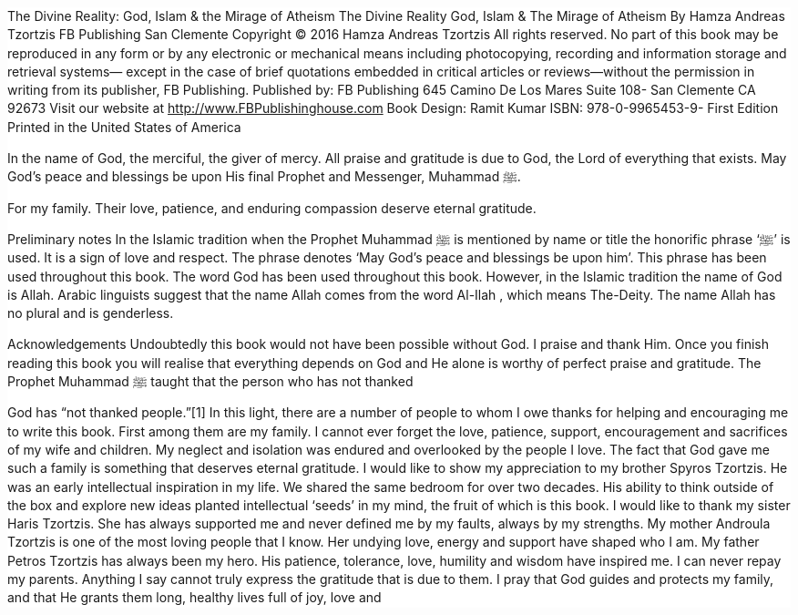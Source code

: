 The Divine Reality: God, Islam & the Mirage of Atheism
The Divine Reality
God, Islam & The Mirage of Atheism
By Hamza Andreas Tzortzis
FB Publishing
San Clemente
Copyright © 2016 Hamza Andreas Tzortzis
All rights reserved. No part of this book may be reproduced in any form or by any electronic or
mechanical means including photocopying, recording and information storage and retrieval systems—
except in the case of brief quotations embedded in critical articles or reviews—without the permission
in writing from its publisher, FB Publishing.
Published by:
FB Publishing
645 Camino De Los Mares
Suite 108-
San Clemente CA 92673
Visit our website at http://www.FBPublishinghouse.com
Book Design: Ramit Kumar
ISBN: 978-0-9965453-9-
First Edition
Printed in the United States of America

In the name of God, the merciful, the giver of mercy.
All praise and gratitude is due to God, the Lord of everything that exists.
May God’s peace and blessings be upon His final Prophet and Messenger,
Muhammad ﷺ.

For my family.
Their love, patience, and enduring compassion deserve eternal gratitude.

Preliminary notes
In the Islamic tradition when the Prophet Muhammad ﷺ is mentioned by
name or title the honorific phrase ‘ﷺ’ is used. It is a sign of love and respect.
The phrase denotes ‘May God’s peace and blessings be upon him’. This
phrase has been used throughout this book.
The word God has been used throughout this book. However, in the
Islamic tradition the name of God is Allah. Arabic linguists suggest that the
name Allah comes from the word Al-Ilah , which means The-Deity. The name
Allah has no plural and is genderless.

Acknowledgements
Undoubtedly this book would not have been possible without God. I praise
and thank Him. Once you finish reading this book you will realise that
everything depends on God and He alone is worthy of perfect praise and
gratitude.
The Prophet Muhammad ﷺ taught that the person who has not thanked

God has “not thanked people.”[1] In this light, there are a number of people to
whom I owe thanks for helping and encouraging me to write this book.
First among them are my family. I cannot ever forget the love, patience,
support, encouragement and sacrifices of my wife and children. My neglect
and isolation was endured and overlooked by the people I love. The fact that
God gave me such a family is something that deserves eternal gratitude.
I would like to show my appreciation to my brother Spyros Tzortzis. He
was an early intellectual inspiration in my life. We shared the same bedroom
for over two decades. His ability to think outside of the box and explore new
ideas planted intellectual ‘seeds’ in my mind, the fruit of which is this book. I
would like to thank my sister Haris Tzortzis. She has always supported me
and never defined me by my faults, always by my strengths. My mother
Androula Tzortzis is one of the most loving people that I know. Her undying
love, energy and support have shaped who I am. My father Petros Tzortzis
has always been my hero. His patience, tolerance, love, humility and wisdom
have inspired me. I can never repay my parents. Anything I say cannot truly
express the gratitude that is due to them. I pray that God guides and protects
my family, and that He grants them long, healthy lives full of joy, love and